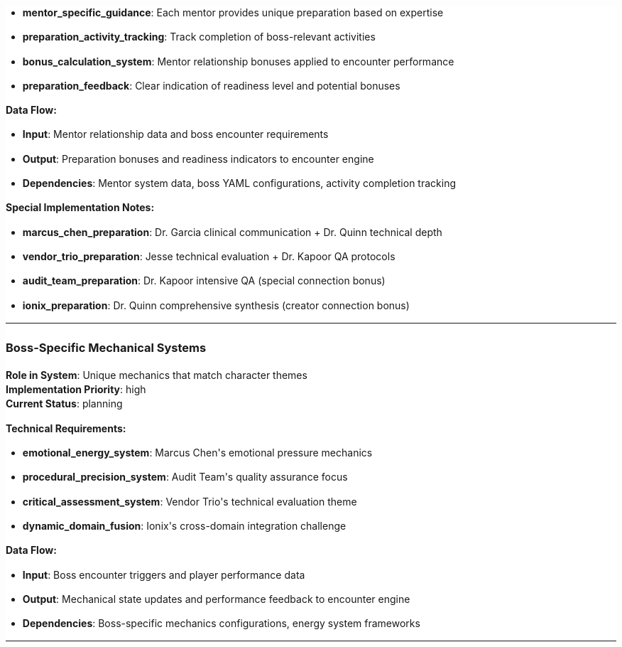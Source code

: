 - **mentor_specific_guidance**: Each mentor provides unique preparation based on expertise

- **preparation_activity_tracking**: Track completion of boss-relevant activities

- **bonus_calculation_system**: Mentor relationship bonuses applied to encounter performance

- **preparation_feedback**: Clear indication of readiness level and potential bonuses


**Data Flow:**

- **Input**: Mentor relationship data and boss encounter requirements


- **Output**: Preparation bonuses and readiness indicators to encounter engine


- **Dependencies**: Mentor system data, boss YAML configurations, activity completion tracking



**Special Implementation Notes:**

- **marcus_chen_preparation**: Dr. Garcia clinical communication + Dr. Quinn technical depth

- **vendor_trio_preparation**: Jesse technical evaluation + Dr. Kapoor QA protocols

- **audit_team_preparation**: Dr. Kapoor intensive QA (special connection bonus)

- **ionix_preparation**: Dr. Quinn comprehensive synthesis (creator connection bonus)



---

### Boss-Specific Mechanical Systems

**Role in System**: Unique mechanics that match character themes  
**Implementation Priority**: high  
**Current Status**: planning



**Technical Requirements:**

- **emotional_energy_system**: Marcus Chen's emotional pressure mechanics

- **procedural_precision_system**: Audit Team's quality assurance focus

- **critical_assessment_system**: Vendor Trio's technical evaluation theme

- **dynamic_domain_fusion**: Ionix's cross-domain integration challenge


**Data Flow:**

- **Input**: Boss encounter triggers and player performance data


- **Output**: Mechanical state updates and performance feedback to encounter engine


- **Dependencies**: Boss-specific mechanics configurations, energy system frameworks




---
